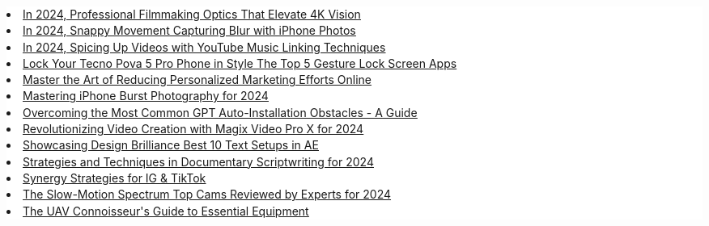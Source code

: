 <li><a href="https://fox-blue.techidaily.com/in-2024-professional-filmmaking-optics-that-elevate-4k-vision/"><u>In 2024, Professional Filmmaking Optics That Elevate 4K Vision</u></a></li>
<li><a href="https://fox-blue.techidaily.com/in-2024-snappy-movement-capturing-blur-with-iphone-photos/"><u>In 2024, Snappy Movement Capturing Blur with iPhone Photos</u></a></li>
<li><a href="https://extra-guidance.techidaily.com/in-2024-spicing-up-videos-with-youtube-music-linking-techniques/"><u>In 2024, Spicing Up Videos with YouTube Music Linking Techniques</u></a></li>
<li><a href="https://unlock-android.techidaily.com/lock-your-tecno-pova-5-pro-phone-in-style-the-top-5-gesture-lock-screen-apps-by-drfone-android/"><u>Lock Your Tecno Pova 5 Pro Phone in Style The Top 5 Gesture Lock Screen Apps</u></a></li>
<li><a href="https://facebook.techidaily.com/master-the-art-of-reducing-personalized-marketing-efforts-online/"><u>Master the Art of Reducing Personalized Marketing Efforts Online</u></a></li>
<li><a href="https://fox-blue.techidaily.com/mastering-iphone-burst-photography-for-2024/"><u>Mastering iPhone Burst Photography for 2024</u></a></li>
<li><a href="https://fox-blue.techidaily.com/overcoming-the-most-common-gpt-auto-installation-obstacles-a-guide/"><u>Overcoming the Most Common GPT Auto-Installation Obstacles - A Guide</u></a></li>
<li><a href="https://fox-blue.techidaily.com/revolutionizing-video-creation-with-magix-video-pro-x-for-2024/"><u>Revolutionizing Video Creation with Magix Video Pro X for 2024</u></a></li>
<li><a href="https://fox-blue.techidaily.com/showcasing-design-brilliance-best-10-text-setups-in-ae/"><u>Showcasing Design Brilliance Best 10 Text Setups in AE</u></a></li>
<li><a href="https://fox-blue.techidaily.com/strategies-and-techniques-in-documentary-scriptwriting-for-2024/"><u>Strategies and Techniques in Documentary Scriptwriting for 2024</u></a></li>
<li><a href="https://extra-hints.techidaily.com/synergy-strategies-for-ig-and-tiktok/"><u>Synergy Strategies for IG & TikTok</u></a></li>
<li><a href="https://fox-blue.techidaily.com/the-slow-motion-spectrum-top-cams-reviewed-by-experts-for-2024/"><u>The Slow-Motion Spectrum Top Cams Reviewed by Experts for 2024</u></a></li>
<li><a href="https://fox-blue.techidaily.com/the-uav-connoisseurs-guide-to-essential-equipment/"><u>The UAV Connoisseur's Guide to Essential Equipment</u></a></li>
</ul></div>

